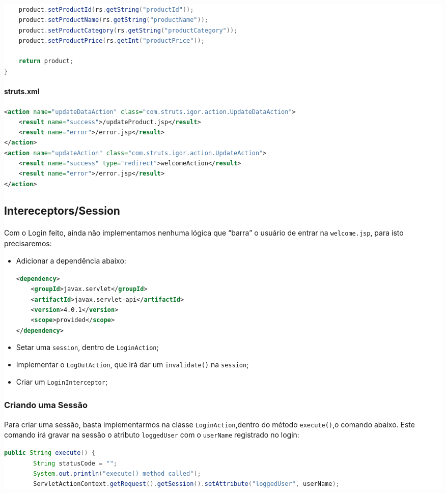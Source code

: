 ```java
    product.setProductId(rs.getString("productId"));
    product.setProductName(rs.getString("productName"));
    product.setProductCategory(rs.getString("productCategory"));
    product.setProductPrice(rs.getInt("productPrice"));

    return product;
}
```

#### struts.xml

```xml
<action name="updateDataAction" class="com.struts.igor.action.UpdateDataAction">
    <result name="success">/updateProduct.jsp</result>
    <result name="error">/error.jsp</result>
</action>
<action name="updateAction" class="com.struts.igor.action.UpdateAction">
    <result name="success" type="redirect">welcomeAction</result>
    <result name="error">/error.jsp</result>
</action>
```



## Intereceptors/Session

Com o Login feito, ainda não implementamos nenhuma lógica que “barra” o usuário de entrar na `welcome.jsp`, para isto precisaremos:

* Adicionar a dependência abaixo:

  ```xml
  <dependency>
      <groupId>javax.servlet</groupId>
      <artifactId>javax.servlet-api</artifactId>
      <version>4.0.1</version>
      <scope>provided</scope>
  </dependency>
  ```

* Setar uma `session`, dentro de `LoginAction`;
* Implementar o `LogOutAction`, que irá dar um `invalidate()` na `session`;
* Criar um `LoginInterceptor`;



### Criando uma Sessão

Para criar uma sessão, basta implementarmos na classe `LoginAction`,dentro do método `execute()`,o comando abaixo. Este comando irá gravar na sessão o atributo `loggedUser` com o `userName` registrado no login:

```java
public String execute() {
		String statusCode = "";
		System.out.println("execute() method called");
		ServletActionContext.getRequest().getSession().setAttribute("loggedUser", userName);
```
